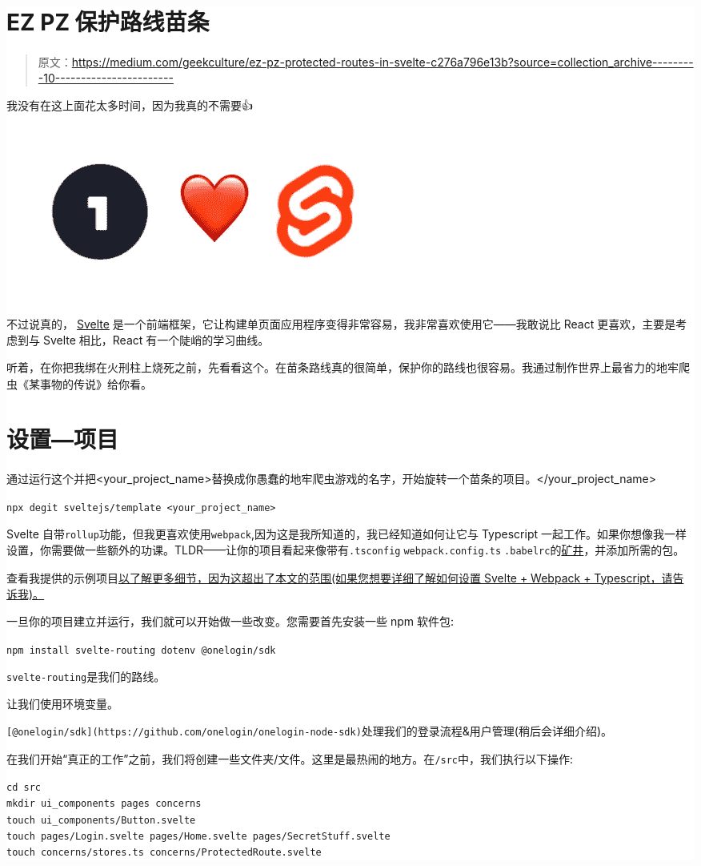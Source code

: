 # EZ PZ 保护路线苗条

> 原文：<https://medium.com/geekculture/ez-pz-protected-routes-in-svelte-c276a796e13b?source=collection_archive---------10----------------------->

我没有在这上面花太多时间，因为我真的不需要👍

![](img/7914629c3582a020537808d4815d036d.png)

不过说真的， [Svelte](https://svelte.dev) 是一个前端框架，它让构建单页面应用程序变得非常容易，我非常喜欢使用它——我敢说比 React 更喜欢，主要是考虑到与 Svelte 相比，React 有一个陡峭的学习曲线。

听着，在你把我绑在火刑柱上烧死之前，先看看这个。在苗条路线真的很简单，保护你的路线也很容易。我通过制作世界上最省力的地牢爬虫《某事物的传说》给你看。

# 设置—项目

通过运行这个并把<your_project_name>替换成你愚蠢的地牢爬虫游戏的名字，开始旋转一个苗条的项目。</your_project_name>

```
npx degit sveltejs/template <your_project_name>
```

Svelte 自带`rollup`功能，但我更喜欢使用`webpack`,因为这是我所知道的，我已经知道如何让它与 Typescript 一起工作。如果你想像我一样设置，你需要做一些额外的功课。TLDR——让你的项目看起来像带有`.tsconfig` `webpack.config.ts` `.babelrc`的[矿井](https://github.com/dcaponi/svelte_pixie)，并添加所需的包。

查看我提供的示例项目[以了解更多细节，因为这超出了本文的范围(如果您想要详细了解如何设置 Svelte + Webpack + Typescript，请告诉我)。](https://github.com/dcaponi/svelte_pixie)

一旦你的项目建立并运行，我们就可以开始做一些改变。您需要首先安装一些 npm 软件包:

```
npm install svelte-routing dotenv @onelogin/sdk
```

`svelte-routing`是我们的路线。

让我们使用环境变量。

`[@onelogin/sdk](https://github.com/onelogin/onelogin-node-sdk)`处理我们的登录流程&用户管理(稍后会详细介绍)。

在我们开始“真正的工作”之前，我们将创建一些文件夹/文件。这里是最热闹的地方。在`/src`中，我们执行以下操作:

```
cd src
mkdir ui_components pages concerns
touch ui_components/Button.svelte
touch pages/Login.svelte pages/Home.svelte pages/SecretStuff.svelte
touch concerns/stores.ts concerns/ProtectedRoute.svelte
```
